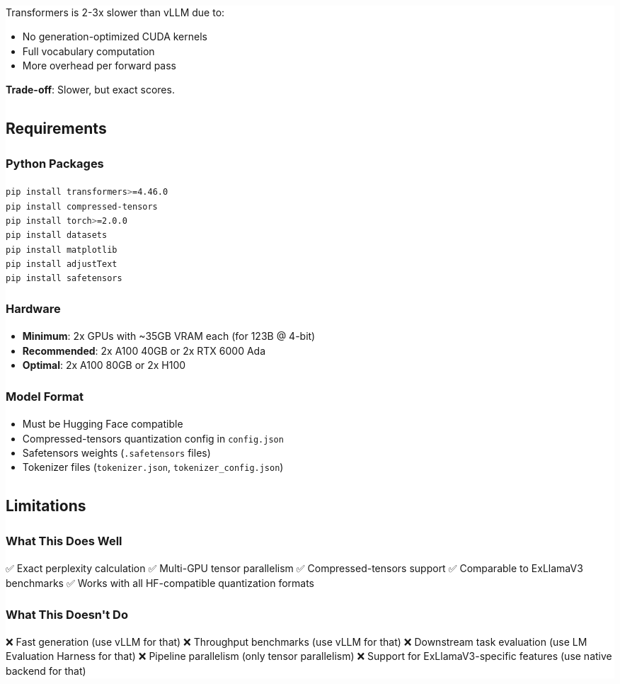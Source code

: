 Transformers is 2-3x slower than vLLM due to:
- No generation-optimized CUDA kernels
- Full vocabulary computation
- More overhead per forward pass

**Trade-off**: Slower, but exact scores.

## Requirements

### Python Packages

```bash
pip install transformers>=4.46.0
pip install compressed-tensors
pip install torch>=2.0.0
pip install datasets
pip install matplotlib
pip install adjustText
pip install safetensors
```

### Hardware

- **Minimum**: 2x GPUs with ~35GB VRAM each (for 123B @ 4-bit)
- **Recommended**: 2x A100 40GB or 2x RTX 6000 Ada
- **Optimal**: 2x A100 80GB or 2x H100

### Model Format

- Must be Hugging Face compatible
- Compressed-tensors quantization config in `config.json`
- Safetensors weights (`.safetensors` files)
- Tokenizer files (`tokenizer.json`, `tokenizer_config.json`)

## Limitations

### What This Does Well

✅ Exact perplexity calculation
✅ Multi-GPU tensor parallelism
✅ Compressed-tensors support
✅ Comparable to ExLlamaV3 benchmarks
✅ Works with all HF-compatible quantization formats

### What This Doesn't Do

❌ Fast generation (use vLLM for that)
❌ Throughput benchmarks (use vLLM for that)
❌ Downstream task evaluation (use LM Evaluation Harness for that)
❌ Pipeline parallelism (only tensor parallelism)
❌ Support for ExLlamaV3-specific features (use native backend for that)
